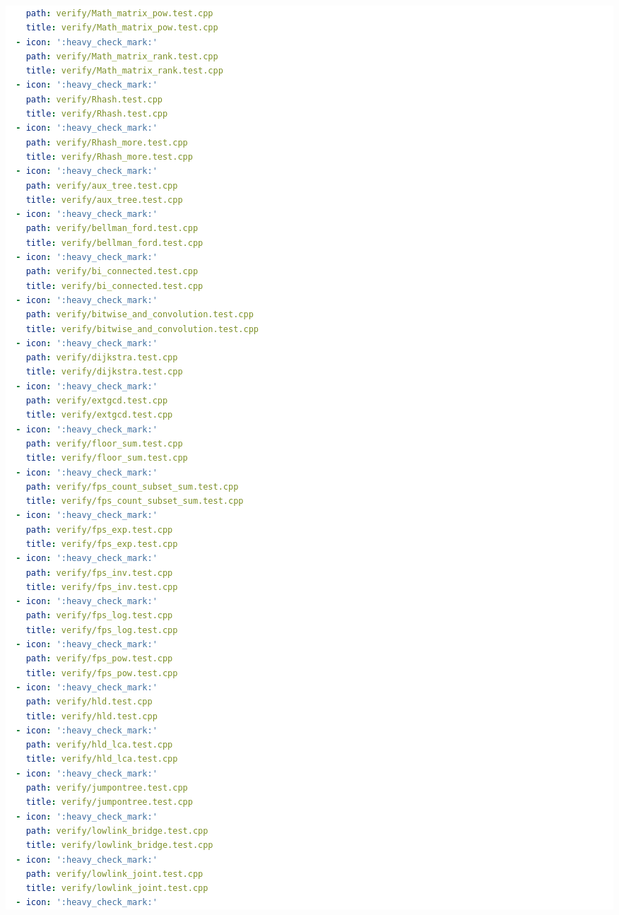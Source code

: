 ```yaml
    path: verify/Math_matrix_pow.test.cpp
    title: verify/Math_matrix_pow.test.cpp
  - icon: ':heavy_check_mark:'
    path: verify/Math_matrix_rank.test.cpp
    title: verify/Math_matrix_rank.test.cpp
  - icon: ':heavy_check_mark:'
    path: verify/Rhash.test.cpp
    title: verify/Rhash.test.cpp
  - icon: ':heavy_check_mark:'
    path: verify/Rhash_more.test.cpp
    title: verify/Rhash_more.test.cpp
  - icon: ':heavy_check_mark:'
    path: verify/aux_tree.test.cpp
    title: verify/aux_tree.test.cpp
  - icon: ':heavy_check_mark:'
    path: verify/bellman_ford.test.cpp
    title: verify/bellman_ford.test.cpp
  - icon: ':heavy_check_mark:'
    path: verify/bi_connected.test.cpp
    title: verify/bi_connected.test.cpp
  - icon: ':heavy_check_mark:'
    path: verify/bitwise_and_convolution.test.cpp
    title: verify/bitwise_and_convolution.test.cpp
  - icon: ':heavy_check_mark:'
    path: verify/dijkstra.test.cpp
    title: verify/dijkstra.test.cpp
  - icon: ':heavy_check_mark:'
    path: verify/extgcd.test.cpp
    title: verify/extgcd.test.cpp
  - icon: ':heavy_check_mark:'
    path: verify/floor_sum.test.cpp
    title: verify/floor_sum.test.cpp
  - icon: ':heavy_check_mark:'
    path: verify/fps_count_subset_sum.test.cpp
    title: verify/fps_count_subset_sum.test.cpp
  - icon: ':heavy_check_mark:'
    path: verify/fps_exp.test.cpp
    title: verify/fps_exp.test.cpp
  - icon: ':heavy_check_mark:'
    path: verify/fps_inv.test.cpp
    title: verify/fps_inv.test.cpp
  - icon: ':heavy_check_mark:'
    path: verify/fps_log.test.cpp
    title: verify/fps_log.test.cpp
  - icon: ':heavy_check_mark:'
    path: verify/fps_pow.test.cpp
    title: verify/fps_pow.test.cpp
  - icon: ':heavy_check_mark:'
    path: verify/hld.test.cpp
    title: verify/hld.test.cpp
  - icon: ':heavy_check_mark:'
    path: verify/hld_lca.test.cpp
    title: verify/hld_lca.test.cpp
  - icon: ':heavy_check_mark:'
    path: verify/jumpontree.test.cpp
    title: verify/jumpontree.test.cpp
  - icon: ':heavy_check_mark:'
    path: verify/lowlink_bridge.test.cpp
    title: verify/lowlink_bridge.test.cpp
  - icon: ':heavy_check_mark:'
    path: verify/lowlink_joint.test.cpp
    title: verify/lowlink_joint.test.cpp
  - icon: ':heavy_check_mark:'
```